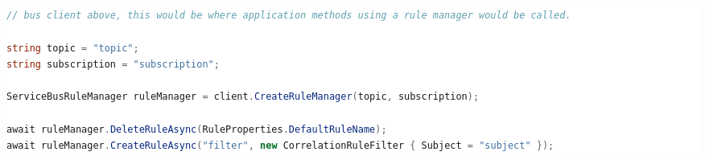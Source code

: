 ```C# Snippet:ServiceBus_MockingRuleManager
// bus client above, this would be where application methods using a rule manager would be called.

string topic = "topic";
string subscription = "subscription";

ServiceBusRuleManager ruleManager = client.CreateRuleManager(topic, subscription);

await ruleManager.DeleteRuleAsync(RuleProperties.DefaultRuleName);
await ruleManager.CreateRuleAsync("filter", new CorrelationRuleFilter { Subject = "subject" });
```
